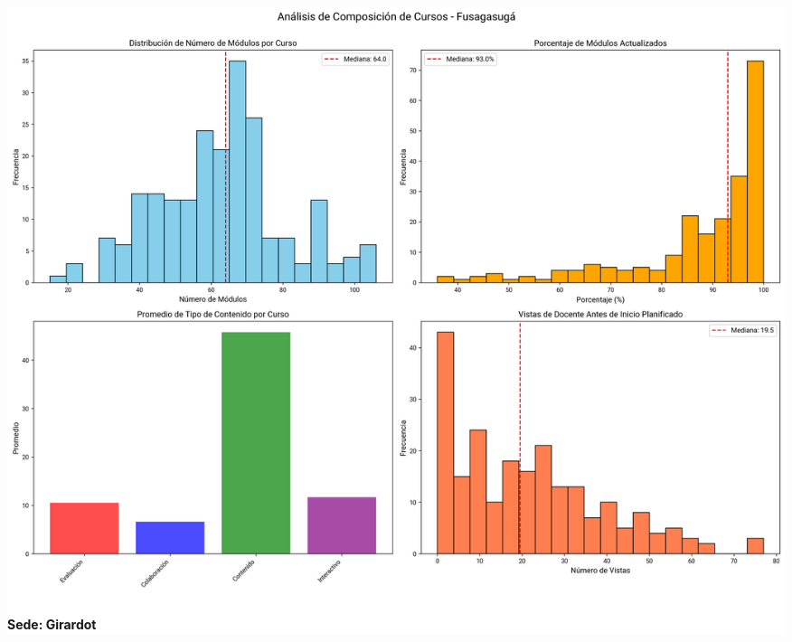 ![Análisis de Composición - Fusagasugá](fusagasuga/analisis_composicion_cursos_fusagasuga.png)

#### Sede: Girardot